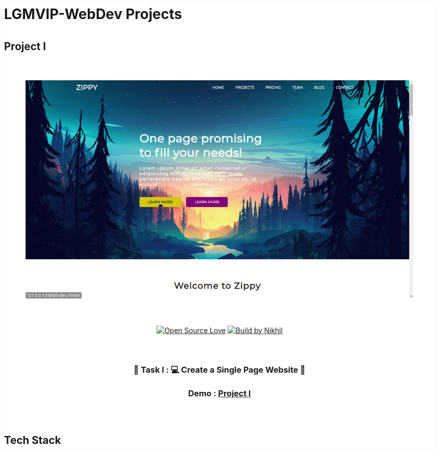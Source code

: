 # LGMVIP-WebDev Projects

## Project I

<div align="center">  
<br>

<img width=90% src="https://github.com/NikhilSharma03/LGMVIP-WebDev/blob/main/Task%20I/docs/1.png"></p>

</div>

<div align="center">  
<br>
 
[![Open Source Love](https://badges.frapsoft.com/os/v1/open-source.svg?v=95)](https://github.com/NikhilSharma03/LGMVIP-WebDev) 
[![Build by Nikhil](https://img.shields.io/badge/Built%20by-Nikhil-Green)](https://github.com/NikhilSharma03/LGMVIP-WebDev)

</div>

<br>

<h3 align="center"> 🌟 Task I : 💻 Create a Single Page Website 🚀</h3>
<h3 align="center"> Demo : <a href="https://youtu.be/SxORatKgDAs">Project I</a> </h3>

<br>

## Tech Stack
